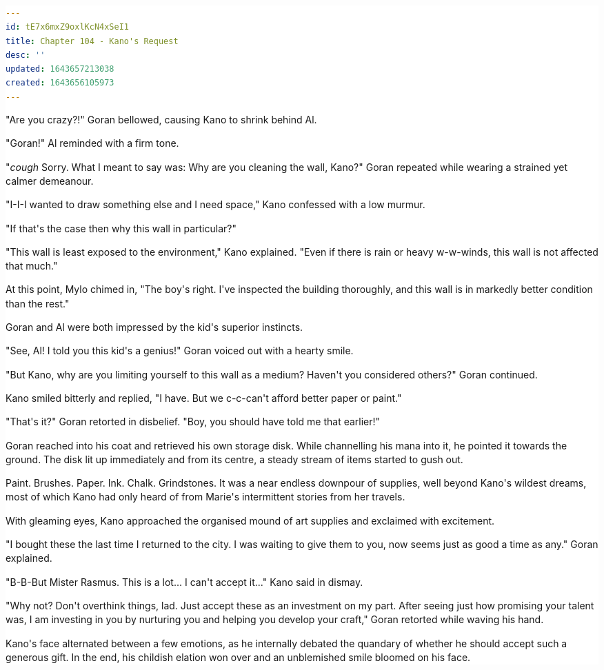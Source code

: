 ```yaml
---
id: tE7x6mxZ9oxlKcN4xSeI1
title: Chapter 104 - Kano's Request
desc: ''
updated: 1643657213038
created: 1643656105973
---
```


"Are you crazy?!" Goran bellowed, causing Kano to shrink behind Al.

"Goran!" Al reminded with a firm tone.

"*cough* Sorry. What I meant to say was: Why are you cleaning the wall, Kano?" Goran repeated while wearing a strained yet calmer demeanour.

"I-I-I wanted to draw something else and I need space," Kano confessed with a low murmur.

"If that's the case then why this wall in particular?"

"This wall is least exposed to the environment," Kano explained. "Even if there is rain or heavy w-w-winds, this wall is not affected that much."

At this point, Mylo chimed in, "The boy's right. I've inspected the building thoroughly, and this wall is in markedly better condition than the rest."

Goran and Al were both impressed by the kid's superior instincts.

"See, Al! I told you this kid's a genius!" Goran voiced out with a hearty smile.

"But Kano, why are you limiting yourself to this wall as a medium? Haven't you considered others?" Goran continued.

Kano smiled bitterly and replied, "I have. But we c-c-can't afford better paper or paint."

"That's it?" Goran retorted in disbelief. "Boy, you should have told me that earlier!"

Goran reached into his coat and retrieved his own storage disk. While channelling his mana into it, he pointed it towards the ground. The disk lit up immediately and from its centre, a steady stream of items started to gush out.

Paint. Brushes. Paper. Ink. Chalk. Grindstones. It was a near endless downpour of supplies, well beyond Kano's wildest dreams, most of which Kano had only heard of from Marie's intermittent stories from her travels.

With gleaming eyes, Kano approached the organised mound of art supplies and exclaimed with excitement.

"I bought these the last time I returned to the city. I was waiting to give them to you, now seems just as good a time as any." Goran explained.

"B-B-But Mister Rasmus. This is a lot... I can't accept it..." Kano said in dismay.

"Why not? Don't overthink things, lad. Just accept these as an investment on my part. After seeing just how promising your talent was, I am investing in you by nurturing you and helping you develop your craft," Goran retorted while waving his hand.

Kano's face alternated between a few emotions, as he internally debated the quandary of whether he should accept such a generous gift. In the end, his childish elation won over and an unblemished smile bloomed on his face.
